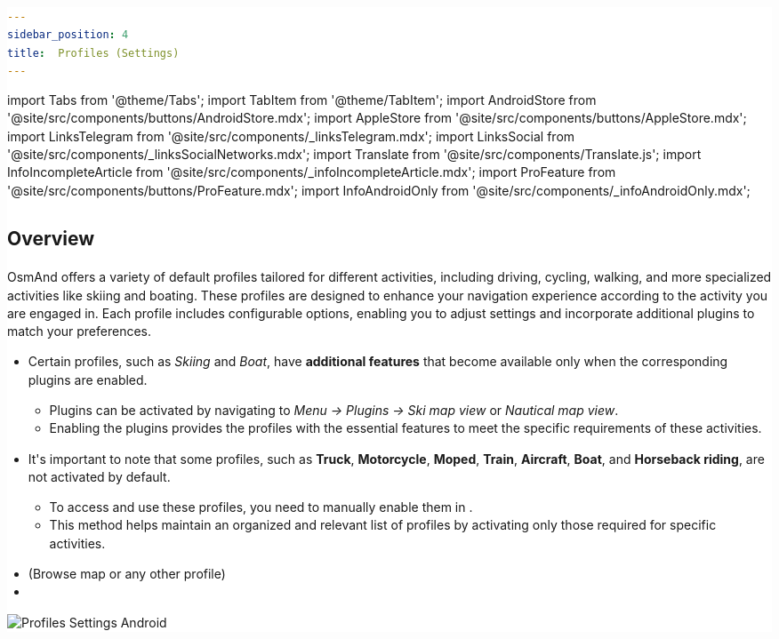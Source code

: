 ```yaml
---
sidebar_position: 4
title:  Profiles (Settings)
---
```


import Tabs from '@theme/Tabs';
import TabItem from '@theme/TabItem';
import AndroidStore from '@site/src/components/buttons/AndroidStore.mdx';
import AppleStore from '@site/src/components/buttons/AppleStore.mdx';
import LinksTelegram from '@site/src/components/_linksTelegram.mdx';
import LinksSocial from '@site/src/components/_linksSocialNetworks.mdx';
import Translate from '@site/src/components/Translate.js';
import InfoIncompleteArticle from '@site/src/components/_infoIncompleteArticle.mdx';
import ProFeature from '@site/src/components/buttons/ProFeature.mdx';
import InfoAndroidOnly from '@site/src/components/_infoAndroidOnly.mdx';

## Overview

OsmAnd offers a variety of default profiles tailored for different activities, including driving, cycling, walking, and more specialized activities like skiing and boating. These profiles are designed to enhance your navigation experience according to the activity you are engaged in. Each profile includes configurable options, enabling you to adjust settings and incorporate additional plugins to match your preferences.

- Certain profiles, such as *Skiing* and *Boat*, have **additional features** that become available only when the corresponding plugins are enabled.

     - Plugins can be activated by navigating to *Menu → Plugins → Ski map view* or *Nautical map view*.
     - Enabling the plugins provides the profiles with the essential features to meet the specific requirements of these activities.

- It's important to note that some profiles, such as **Truck**, **Motorcycle**, **Moped**, **Train**, **Aircraft**, **Boat**, and **Horseback riding**, are not activated by default.

     - To access and use these profiles, you need to manually enable them in *<Translate android="true" ids="shared_string_menu,shared_string_settings,application_profiles"/>*.
     - This method helps maintain an organized and relevant list of profiles by activating only those required for specific activities.

<Tabs groupId="operating-systems">

<TabItem value="android" label="Android">

- *<Translate android="true" ids="shared_string_menu,configure_profile"/>* (Browse map or any other profile)
- *<Translate android="true" ids="shared_string_menu,shared_string_settings,application_profiles"/>*  

![Profiles Settings Android](@site/static/img/personal/profiles/profile_settings_overview_2_andr.png)

</TabItem>

<TabItem value="ios" label="iOS">

